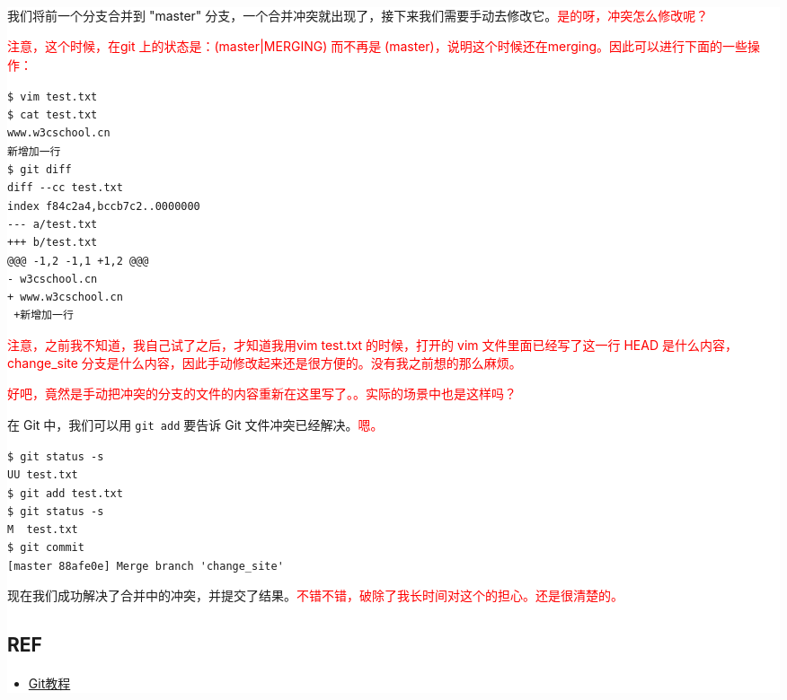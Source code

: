 

我们将前一个分支合并到 "master" 分支，一个合并冲突就出现了，接下来我们需要手动去修改它。<span style="color:red;">是的呀，冲突怎么修改呢？</span>

<span style="color:red;">注意，这个时候，在git 上的状态是：(master|MERGING) 而不再是 (master)，说明这个时候还在merging。因此可以进行下面的一些操作：</span>

```
$ vim test.txt
$ cat test.txt
www.w3cschool.cn
新增加一行
$ git diff
diff --cc test.txt
index f84c2a4,bccb7c2..0000000
--- a/test.txt
+++ b/test.txt
@@@ -1,2 -1,1 +1,2 @@@
- w3cschool.cn
+ www.w3cschool.cn
 +新增加一行
```

<span style="color:red;">注意，之前我不知道，我自己试了之后，才知道我用vim test.txt 的时候，打开的 vim 文件里面已经写了这一行 HEAD 是什么内容，change_site 分支是什么内容，因此手动修改起来还是很方便的。没有我之前想的那么麻烦。</span>

<span style="color:red;">好吧，竟然是手动把冲突的分支的文件的内容重新在这里写了。。实际的场景中也是这样吗？</span>


在 Git 中，我们可以用 `git add` 要告诉 Git 文件冲突已经解决。<span style="color:red;">嗯。</span>


```
$ git status -s
UU test.txt
$ git add test.txt
$ git status -s
M  test.txt
$ git commit
[master 88afe0e] Merge branch 'change_site'
```


现在我们成功解决了合并中的冲突，并提交了结果。<span style="color:red;">不错不错，破除了我长时间对这个的担心。还是很清楚的。</span>




## REF

- [Git教程](https://www.w3cschool.cn/git/)
